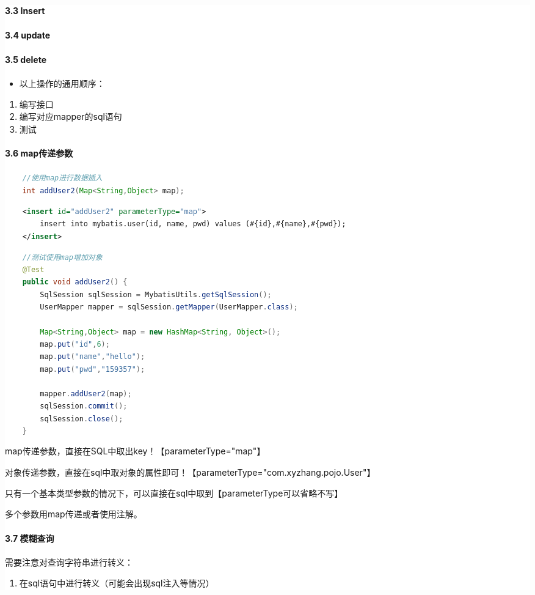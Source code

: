 #### 3.3 Insert

#### 3.4 update

#### 3.5 delete

- 以上操作的通用顺序：

1. 编写接口
2. 编写对应mapper的sql语句
3. 测试

#### 3.6 map传递参数

```java
    //使用map进行数据插入
    int addUser2(Map<String,Object> map);
```

```xml
    <insert id="addUser2" parameterType="map">
        insert into mybatis.user(id, name, pwd) values (#{id},#{name},#{pwd});
    </insert>
```

```java
    //测试使用map增加对象
    @Test
    public void addUser2() {
        SqlSession sqlSession = MybatisUtils.getSqlSession();
        UserMapper mapper = sqlSession.getMapper(UserMapper.class);

        Map<String,Object> map = new HashMap<String, Object>();
        map.put("id",6);
        map.put("name","hello");
        map.put("pwd","159357");

        mapper.addUser2(map);
        sqlSession.commit();
        sqlSession.close();
    }
```



map传递参数，直接在SQL中取出key！【parameterType="map"】

对象传递参数，直接在sql中取对象的属性即可！【parameterType="com.xyzhang.pojo.User"】

只有一个基本类型参数的情况下，可以直接在sql中取到【parameterType可以省略不写】

多个参数用map传递或者使用注解。

#### 3.7 模糊查询

需要注意对查询字符串进行转义：

1. 在sql语句中进行转义（可能会出现sql注入等情况）
